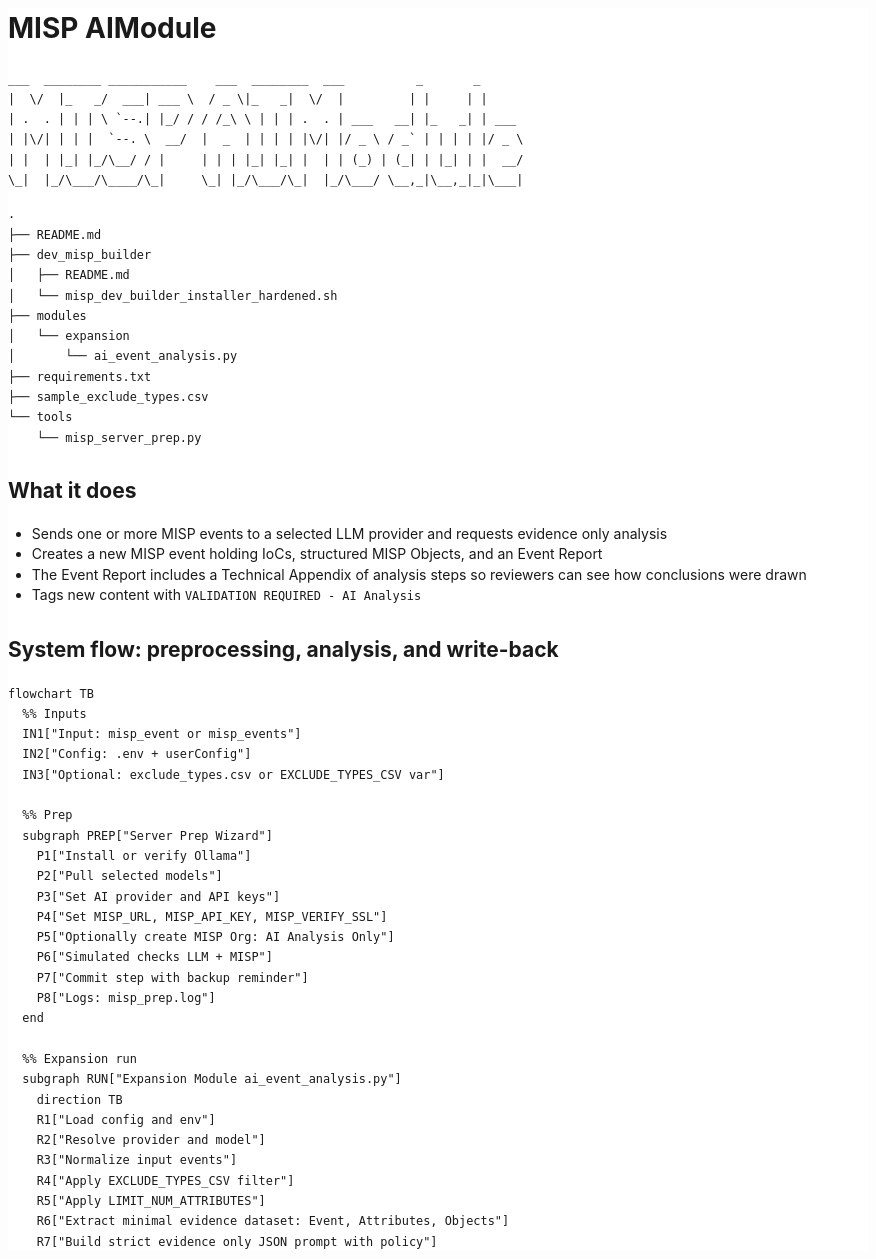 # MISP AIModule
```
___  ________ ___________    ___  ________  ___          _       _      
|  \/  |_   _/  ___| ___ \  / _ \|_   _|  \/  |         | |     | |     
| .  . | | | \ `--.| |_/ / / /_\ \ | | | .  . | ___   __| |_   _| | ___ 
| |\/| | | |  `--. \  __/  |  _  | | | | |\/| |/ _ \ / _` | | | | |/ _ \
| |  | |_| |_/\__/ / |     | | | |_| |_| |  | | (_) | (_| | |_| | |  __/
\_|  |_/\___/\____/\_|     \_| |_/\___/\_|  |_/\___/ \__,_|\__,_|_|\___|
```

```
.
├── README.md
├── dev_misp_builder
│   ├── README.md
│   └── misp_dev_builder_installer_hardened.sh
├── modules
│   └── expansion
│       └── ai_event_analysis.py
├── requirements.txt
├── sample_exclude_types.csv
└── tools
    └── misp_server_prep.py
```

## What it does

- Sends one or more MISP events to a selected LLM provider and requests evidence only analysis
- Creates a new MISP event holding IoCs, structured MISP Objects, and an Event Report
- The Event Report includes a Technical Appendix of analysis steps so reviewers can see how conclusions were drawn
- Tags new content with `VALIDATION REQUIRED - AI Analysis`

## System flow: preprocessing, analysis, and write-back
```mermaid
flowchart TB
  %% Inputs
  IN1["Input: misp_event or misp_events"]
  IN2["Config: .env + userConfig"]
  IN3["Optional: exclude_types.csv or EXCLUDE_TYPES_CSV var"]

  %% Prep
  subgraph PREP["Server Prep Wizard"]
    P1["Install or verify Ollama"]
    P2["Pull selected models"]
    P3["Set AI provider and API keys"]
    P4["Set MISP_URL, MISP_API_KEY, MISP_VERIFY_SSL"]
    P5["Optionally create MISP Org: AI Analysis Only"]
    P6["Simulated checks LLM + MISP"]
    P7["Commit step with backup reminder"]
    P8["Logs: misp_prep.log"]
  end

  %% Expansion run
  subgraph RUN["Expansion Module ai_event_analysis.py"]
    direction TB
    R1["Load config and env"]
    R2["Resolve provider and model"]
    R3["Normalize input events"]
    R4["Apply EXCLUDE_TYPES_CSV filter"]
    R5["Apply LIMIT_NUM_ATTRIBUTES"]
    R6["Extract minimal evidence dataset: Event, Attributes, Objects"]
    R7["Build strict evidence only JSON prompt with policy"]
```
